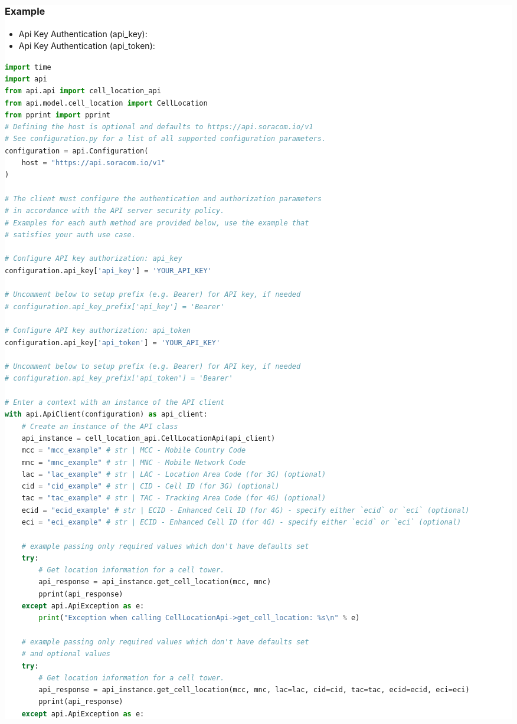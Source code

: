 ### Example

* Api Key Authentication (api_key):
* Api Key Authentication (api_token):

```python
import time
import api
from api.api import cell_location_api
from api.model.cell_location import CellLocation
from pprint import pprint
# Defining the host is optional and defaults to https://api.soracom.io/v1
# See configuration.py for a list of all supported configuration parameters.
configuration = api.Configuration(
    host = "https://api.soracom.io/v1"
)

# The client must configure the authentication and authorization parameters
# in accordance with the API server security policy.
# Examples for each auth method are provided below, use the example that
# satisfies your auth use case.

# Configure API key authorization: api_key
configuration.api_key['api_key'] = 'YOUR_API_KEY'

# Uncomment below to setup prefix (e.g. Bearer) for API key, if needed
# configuration.api_key_prefix['api_key'] = 'Bearer'

# Configure API key authorization: api_token
configuration.api_key['api_token'] = 'YOUR_API_KEY'

# Uncomment below to setup prefix (e.g. Bearer) for API key, if needed
# configuration.api_key_prefix['api_token'] = 'Bearer'

# Enter a context with an instance of the API client
with api.ApiClient(configuration) as api_client:
    # Create an instance of the API class
    api_instance = cell_location_api.CellLocationApi(api_client)
    mcc = "mcc_example" # str | MCC - Mobile Country Code
    mnc = "mnc_example" # str | MNC - Mobile Network Code
    lac = "lac_example" # str | LAC - Location Area Code (for 3G) (optional)
    cid = "cid_example" # str | CID - Cell ID (for 3G) (optional)
    tac = "tac_example" # str | TAC - Tracking Area Code (for 4G) (optional)
    ecid = "ecid_example" # str | ECID - Enhanced Cell ID (for 4G) - specify either `ecid` or `eci` (optional)
    eci = "eci_example" # str | ECID - Enhanced Cell ID (for 4G) - specify either `ecid` or `eci` (optional)

    # example passing only required values which don't have defaults set
    try:
        # Get location information for a cell tower.
        api_response = api_instance.get_cell_location(mcc, mnc)
        pprint(api_response)
    except api.ApiException as e:
        print("Exception when calling CellLocationApi->get_cell_location: %s\n" % e)

    # example passing only required values which don't have defaults set
    # and optional values
    try:
        # Get location information for a cell tower.
        api_response = api_instance.get_cell_location(mcc, mnc, lac=lac, cid=cid, tac=tac, ecid=ecid, eci=eci)
        pprint(api_response)
    except api.ApiException as e:
```